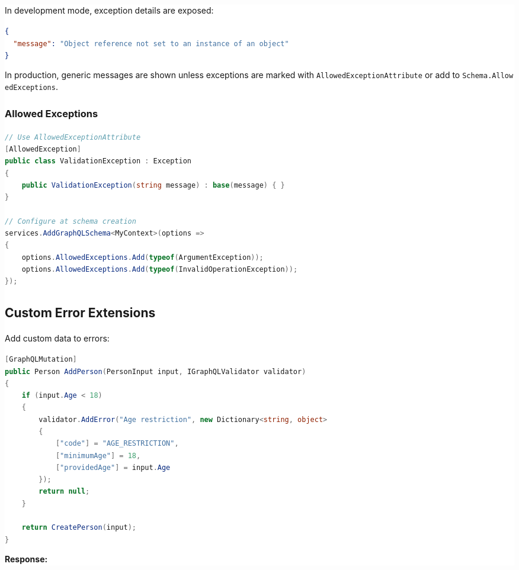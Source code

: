 In development mode, exception details are exposed:

```json
{
  "message": "Object reference not set to an instance of an object"
}
```

In production, generic messages are shown unless exceptions are marked with `AllowedExceptionAttribute` or add to `Schema.AllowedExceptions`.

### Allowed Exceptions

```csharp
// Use AllowedExceptionAttribute
[AllowedException]
public class ValidationException : Exception
{
    public ValidationException(string message) : base(message) { }
}

// Configure at schema creation
services.AddGraphQLSchema<MyContext>(options =>
{
    options.AllowedExceptions.Add(typeof(ArgumentException));
    options.AllowedExceptions.Add(typeof(InvalidOperationException));
});
```

## Custom Error Extensions

Add custom data to errors:

```csharp
[GraphQLMutation]
public Person AddPerson(PersonInput input, IGraphQLValidator validator)
{
    if (input.Age < 18)
    {
        validator.AddError("Age restriction", new Dictionary<string, object>
        {
            ["code"] = "AGE_RESTRICTION",
            ["minimumAge"] = 18,
            ["providedAge"] = input.Age
        });
        return null;
    }

    return CreatePerson(input);
}
```

**Response:**
